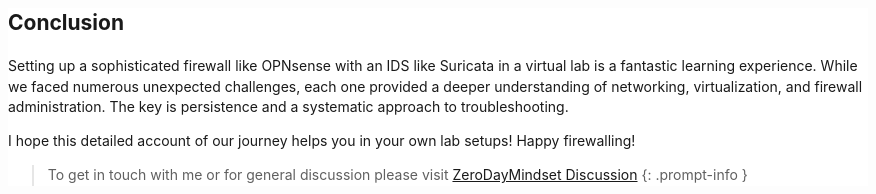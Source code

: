 ## Conclusion
Setting up a sophisticated firewall like OPNsense with an IDS like Suricata in a virtual lab is a fantastic learning experience. While we faced numerous unexpected challenges, each one provided a deeper understanding of networking, virtualization, and firewall administration. The key is persistence and a systematic approach to troubleshooting.

I hope this detailed account of our journey helps you in your own lab setups! Happy firewalling!




> To get in touch with me or for general discussion please visit [ZeroDayMindset Discussion](https://github.com/orgs/X3N0-G0D/discussions/1) 
{: .prompt-info }
